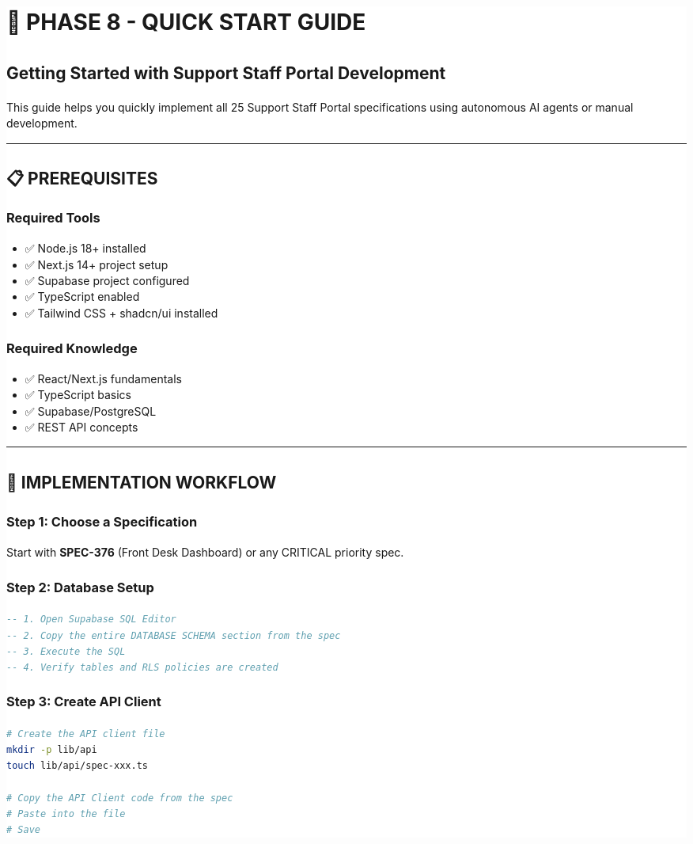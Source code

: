 # 🚀 PHASE 8 - QUICK START GUIDE

## Getting Started with Support Staff Portal Development

This guide helps you quickly implement all 25 Support Staff Portal specifications using autonomous AI agents or manual development.

---

## 📋 PREREQUISITES

### Required Tools
- ✅ Node.js 18+ installed
- ✅ Next.js 14+ project setup
- ✅ Supabase project configured
- ✅ TypeScript enabled
- ✅ Tailwind CSS + shadcn/ui installed

### Required Knowledge
- ✅ React/Next.js fundamentals
- ✅ TypeScript basics
- ✅ Supabase/PostgreSQL
- ✅ REST API concepts

---

## 🎯 IMPLEMENTATION WORKFLOW

### Step 1: Choose a Specification
Start with **SPEC-376** (Front Desk Dashboard) or any CRITICAL priority spec.

### Step 2: Database Setup
```sql
-- 1. Open Supabase SQL Editor
-- 2. Copy the entire DATABASE SCHEMA section from the spec
-- 3. Execute the SQL
-- 4. Verify tables and RLS policies are created
```

### Step 3: Create API Client
```bash
# Create the API client file
mkdir -p lib/api
touch lib/api/spec-xxx.ts

# Copy the API Client code from the spec
# Paste into the file
# Save
```
